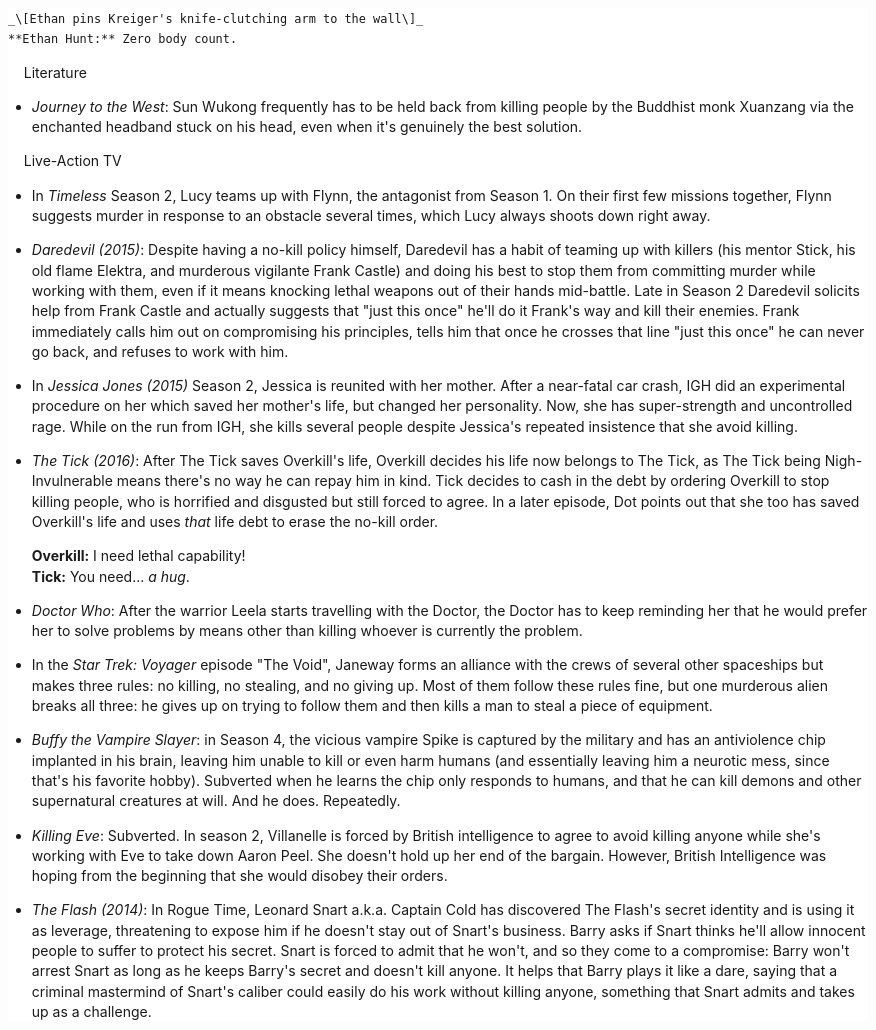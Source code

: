     _\[Ethan pins Kreiger's knife-clutching arm to the wall\]_  
    **Ethan Hunt:** Zero body count.
    

    Literature 

-   _Journey to the West_: Sun Wukong frequently has to be held back from killing people by the Buddhist monk Xuanzang via the enchanted headband stuck on his head, even when it's genuinely the best solution.

    Live-Action TV 

-   In _Timeless_ Season 2, Lucy teams up with Flynn, the antagonist from Season 1. On their first few missions together, Flynn suggests murder in response to an obstacle several times, which Lucy always shoots down right away.
-   _Daredevil (2015)_: Despite having a no-kill policy himself, Daredevil has a habit of teaming up with killers (his mentor Stick, his old flame Elektra, and murderous vigilante Frank Castle) and doing his best to stop them from committing murder while working with them, even if it means knocking lethal weapons out of their hands mid-battle. Late in Season 2 Daredevil solicits help from Frank Castle and actually suggests that "just this once" he'll do it Frank's way and kill their enemies. Frank immediately calls him out on compromising his principles, tells him that once he crosses that line "just this once" he can never go back, and refuses to work with him.
-   In _Jessica Jones (2015)_ Season 2, Jessica is reunited with her mother. After a near-fatal car crash, IGH did an experimental procedure on her which saved her mother's life, but changed her personality. Now, she has super-strength and uncontrolled rage. While on the run from IGH, she kills several people despite Jessica's repeated insistence that she avoid killing.
-   _The Tick (2016)_: After The Tick saves Overkill's life, Overkill decides his life now belongs to The Tick, as The Tick being Nigh-Invulnerable means there's no way he can repay him in kind. Tick decides to cash in the debt by ordering Overkill to stop killing people, who is horrified and disgusted but still forced to agree. In a later episode, Dot points out that she too has saved Overkill's life and uses _that_ life debt to erase the no-kill order.
    
    **Overkill:** I need lethal capability!  
    **Tick:** You need... _a hug_.
    
-   _Doctor Who_: After the warrior Leela starts travelling with the Doctor, the Doctor has to keep reminding her that he would prefer her to solve problems by means other than killing whoever is currently the problem.
-   In the _Star Trek: Voyager_ episode "The Void", Janeway forms an alliance with the crews of several other spaceships but makes three rules: no killing, no stealing, and no giving up. Most of them follow these rules fine, but one murderous alien breaks all three: he gives up on trying to follow them and then kills a man to steal a piece of equipment.
-   _Buffy the Vampire Slayer_: in Season 4, the vicious vampire Spike is captured by the military and has an antiviolence chip implanted in his brain, leaving him unable to kill or even harm humans (and essentially leaving him a neurotic mess, since that's his favorite hobby). Subverted when he learns the chip only responds to humans, and that he can kill demons and other supernatural creatures at will. And he does. Repeatedly.
-   _Killing Eve_: Subverted. In season 2, Villanelle is forced by British intelligence to agree to avoid killing anyone while she's working with Eve to take down Aaron Peel. She doesn't hold up her end of the bargain. However, British Intelligence was hoping from the beginning that she would disobey their orders.
-   _The Flash (2014)_: In Rogue Time, Leonard Snart a.k.a. Captain Cold has discovered The Flash's secret identity and is using it as leverage, threatening to expose him if he doesn't stay out of Snart's business. Barry asks if Snart thinks he'll allow innocent people to suffer to protect his secret. Snart is forced to admit that he won't, and so they come to a compromise: Barry won't arrest Snart as long as he keeps Barry's secret and doesn't kill anyone. It helps that Barry plays it like a dare, saying that a criminal mastermind of Snart's caliber could easily do his work without killing anyone, something that Snart admits and takes up as a challenge.
